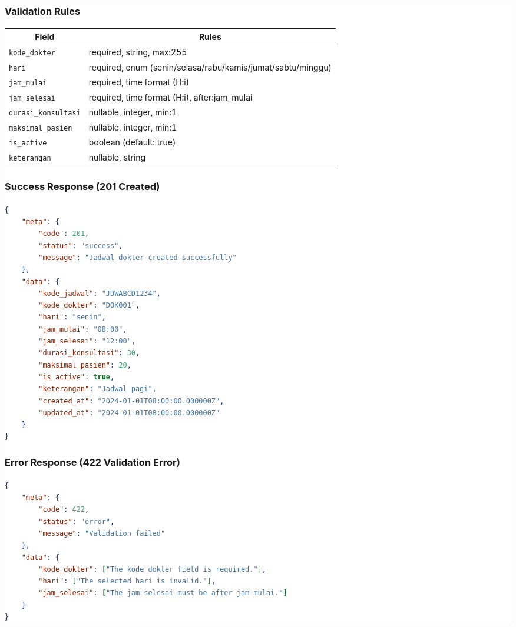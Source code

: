 ### Validation Rules
| Field | Rules |
|-------|-------|
| `kode_dokter` | required, string, max:255 |
| `hari` | required, enum (senin/selasa/rabu/kamis/jumat/sabtu/minggu) |
| `jam_mulai` | required, time format (H:i) |
| `jam_selesai` | required, time format (H:i), after:jam_mulai |
| `durasi_konsultasi` | nullable, integer, min:1 |
| `maksimal_pasien` | nullable, integer, min:1 |
| `is_active` | boolean (default: true) |
| `keterangan` | nullable, string |

### Success Response (201 Created)
```json
{
    "meta": {
        "code": 201,
        "status": "success",
        "message": "Jadwal dokter created successfully"
    },
    "data": {
        "kode_jadwal": "JDWABCD1234",
        "kode_dokter": "DOK001",
        "hari": "senin",
        "jam_mulai": "08:00",
        "jam_selesai": "12:00",
        "durasi_konsultasi": 30,
        "maksimal_pasien": 20,
        "is_active": true,
        "keterangan": "Jadwal pagi",
        "created_at": "2024-01-01T08:00:00.000000Z",
        "updated_at": "2024-01-01T08:00:00.000000Z"
    }
}
```

### Error Response (422 Validation Error)
```json
{
    "meta": {
        "code": 422,
        "status": "error",
        "message": "Validation failed"
    },
    "data": {
        "kode_dokter": ["The kode dokter field is required."],
        "hari": ["The selected hari is invalid."],
        "jam_selesai": ["The jam selesai must be after jam mulai."]
    }
}
```
